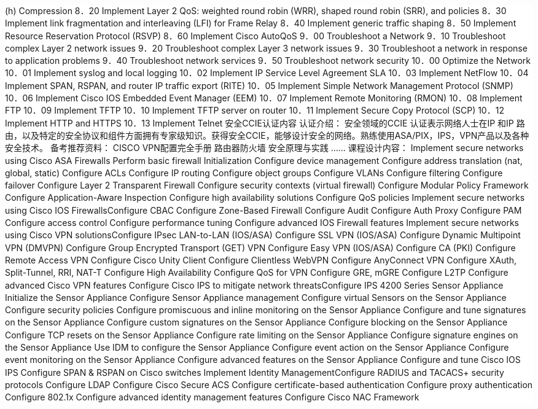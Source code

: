 (h) Compression
8．20 Implement Layer 2 QoS: weighted round robin (WRR), shaped round robin (SRR), and policies
8．30 Implement link fragmentation and interleaving (LFI) for Frame Relay
8．40 Implement generic traffic shaping
8．50 Implement Resource Reservation Protocol (RSVP)
8．60 Implement Cisco AutoQoS
9．00 Troubleshoot a Network
9．10 Troubleshoot complex Layer 2 network issues
9．20 Troubleshoot complex Layer 3 network issues
9．30 Troubleshoot a network in response to application problems
9．40 Troubleshoot network services
9．50 Troubleshoot network security
10．00 Optimize the Network
10．01 Implement syslog and local logging
10．02 Implement IP Service Level Agreement SLA
10．03 Implement NetFlow
10．04 Implement SPAN, RSPAN, and router IP traffic export (RITE)
10．05 Implement Simple Network Management Protocol (SNMP)
10．06 Implement Cisco IOS Embedded Event Manager (EEM)
10．07 Implement Remote Monitoring (RMON)
10．08 Implement FTP
10．09 Implement TFTP
10．10 Implement TFTP server on router
10．11 Implement Secure Copy Protocol (SCP)
10．12 Implement HTTP and HTTPS
10．13 Implement Telnet
安全CCIE认证内容
认证介绍：
安全领域的CCIE 认证表示网络人士在IP 和IP 路由，以及特定的安全协议和组件方面拥有专家级知识。获得安全CCIE，能够设计安全的网络。熟练使用ASA/PIX，IPS，VPN产品以及各种安全技术。
备考推荐资料：
CISCO VPN配置完全手册
路由器防火墙
安全原理与实践
……
课程设计内容：
Implement secure networks using Cisco ASA Firewalls
Perform basic firewall Initialization Configure device management Configure address translation (nat, global, static) Configure ACLs Configure IP routing Configure object groups Configure VLANs Configure filtering Configure failover Configure Layer 2 Transparent Firewall Configure security contexts (virtual firewall) Configure Modular Policy Framework Configure Application-Aware Inspection Configure high availability solutions Configure QoS policies
Implement secure networks using Cisco IOS FirewallsConfigure CBAC Configure Zone-Based Firewall Configure Audit Configure Auth Proxy Configure PAM Configure access control Configure performance tuning Configure advanced IOS Firewall features
Implement secure networks using Cisco VPN solutionsConfigure IPsec LAN-to-LAN (IOS/ASA) Configure SSL VPN (IOS/ASA) Configure Dynamic Multipoint VPN (DMVPN) Configure Group Encrypted Transport (GET) VPN Configure Easy VPN (IOS/ASA) Configure CA (PKI) Configure Remote Access VPN Configure Cisco Unity Client Configure Clientless WebVPN Configure AnyConnect VPN Configure XAuth, Split-Tunnel, RRI, NAT-T Configure High Availability Configure QoS for VPN Configure GRE, mGRE Configure L2TP Configure advanced Cisco VPN features
Configure Cisco IPS to mitigate network threatsConfigure IPS 4200 Series Sensor Appliance Initialize the Sensor Appliance Configure Sensor Appliance management Configure virtual Sensors on the Sensor Appliance Configure security policies Configure promiscuous and inline monitoring on the Sensor Appliance Configure and tune signatures on the Sensor Appliance Configure custom signatures on the Sensor Appliance Configure blocking on the Sensor Appliance Configure TCP resets on the Sensor Appliance Configure rate limiting on the Sensor Appliance Configure signature engines on the Sensor Appliance Use IDM to configure the Sensor Appliance Configure event action on the Sensor Appliance Configure event monitoring on the Sensor Appliance Configure advanced features on the Sensor Appliance Configure and tune Cisco IOS IPS Configure SPAN & RSPAN on Cisco switches
Implement Identity ManagementConfigure RADIUS and TACACS+ security protocols Configure LDAP Configure Cisco Secure ACS Configure certificate-based authentication Configure proxy authentication Configure 802.1x Configure advanced identity management features Configure Cisco NAC Framework